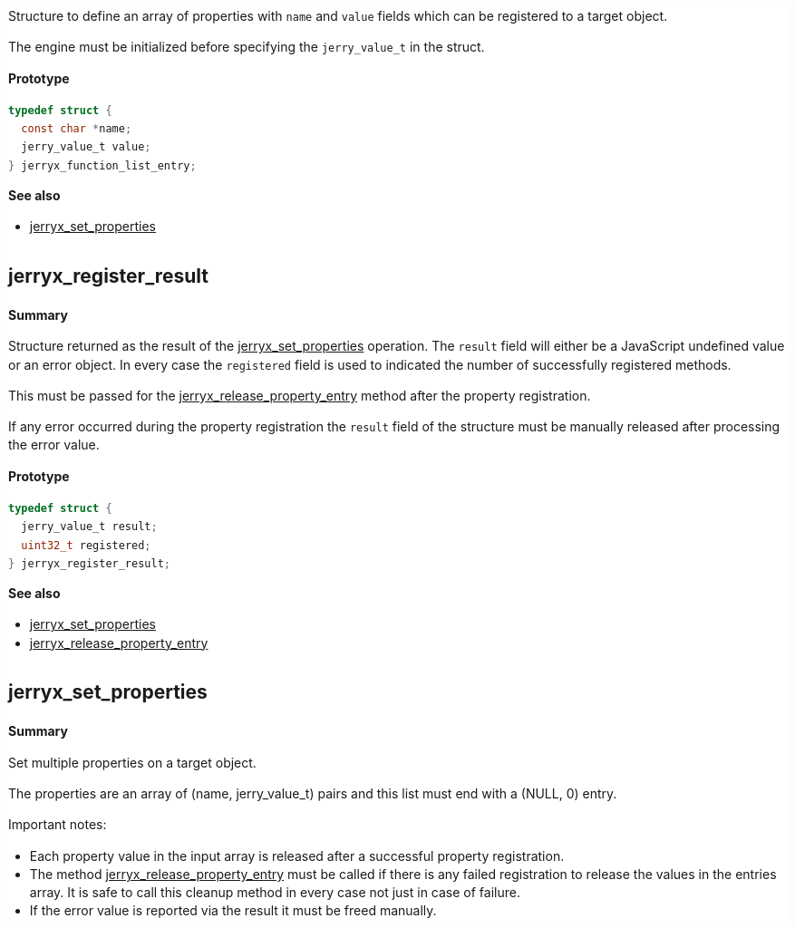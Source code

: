 Structure to define an array of properties with `name` and `value` fields which
can be registered to a target object.

The engine must be initialized before specifying the `jerry_value_t` in the struct.


**Prototype**

```c
typedef struct {
  const char *name;
  jerry_value_t value;
} jerryx_function_list_entry;
```

**See also**

- [jerryx_set_properties](#jerryx_set_properties)


## jerryx_register_result

**Summary**

Structure returned as the result of the [jerryx_set_properties](#jerryx_set_properties) operation.
The `result` field will either be a JavaScript undefined value or an error object.
In every case the `registered` field is used to indicated the number of
successfully registered methods.

This must be passed for the [jerryx_release_property_entry](#jerryx_release_property_entry) method
after the property registration.

If any error occurred during the property registration the `result` field of the structure
must be manually released after processing the error value.

**Prototype**

```c
typedef struct {
  jerry_value_t result;
  uint32_t registered;
} jerryx_register_result;
```

**See also**

- [jerryx_set_properties](#jerryx_set_properties)
- [jerryx_release_property_entry](#jerryx_release_property_entry)


## jerryx_set_properties

**Summary**

Set multiple properties on a target object.

The properties are an array of (name, jerry_value_t) pairs and
this list must end with a (NULL, 0) entry.

Important notes:
* Each property value in the input array is released after a successful property registration.
* The method [jerryx_release_property_entry](#jerryx_release_property_entry) must be called if there is any failed registration
  to release the values in the entries array.
  It is safe to call this cleanup method in every case not just in case of failure.
* If the error value is reported via the result it must be freed manually.
